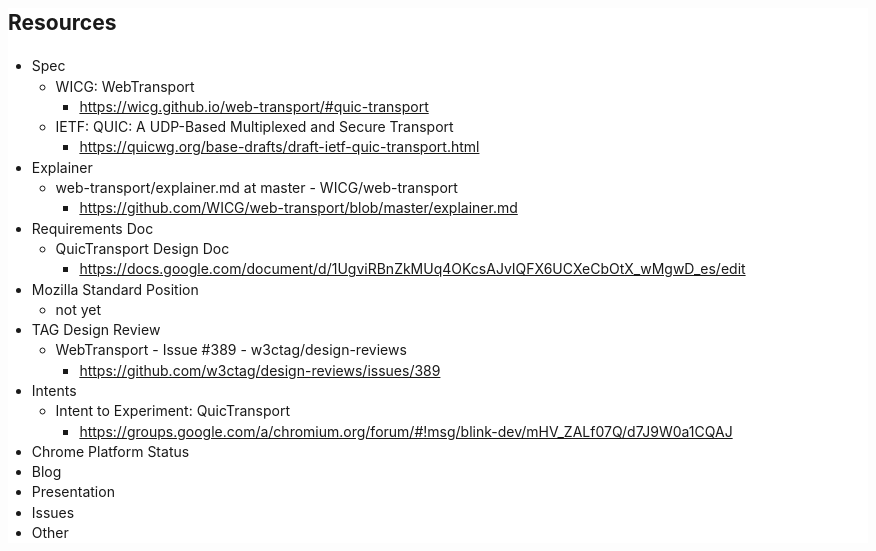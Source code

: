 
## Resources

- Spec
  - WICG: WebTransport
    - <https://wicg.github.io/web-transport/#quic-transport>
  - IETF: QUIC: A UDP-Based Multiplexed and Secure Transport
    - <https://quicwg.org/base-drafts/draft-ietf-quic-transport.html>
- Explainer
  - web-transport/explainer.md at master - WICG/web-transport
    - <https://github.com/WICG/web-transport/blob/master/explainer.md>
- Requirements Doc
  - QuicTransport Design Doc
    - <https://docs.google.com/document/d/1UgviRBnZkMUq4OKcsAJvIQFX6UCXeCbOtX_wMgwD_es/edit>
- Mozilla Standard Position
  - not yet
- TAG Design Review
  - WebTransport - Issue #389 - w3ctag/design-reviews
    - <https://github.com/w3ctag/design-reviews/issues/389>
- Intents
  - Intent to Experiment: QuicTransport
    - <https://groups.google.com/a/chromium.org/forum/#!msg/blink-dev/mHV_ZALf07Q/d7J9W0a1CQAJ>
- Chrome Platform Status
- Blog
- Presentation
- Issues
- Other
